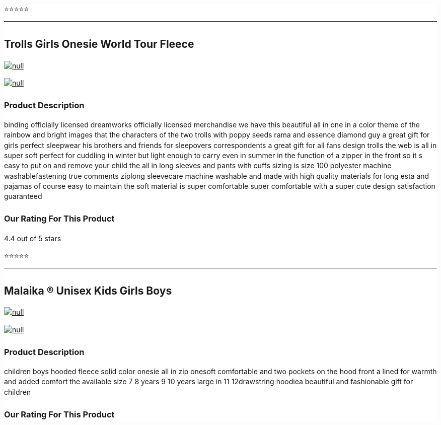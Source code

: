 ⭐⭐⭐⭐⭐

---


## Trolls Girls Onesie World Tour Fleece

[![null](<https://cache.ndnb.live/b4a713cb97a7e4f9c13fabd4406c264244e2c55a/adf17250-25cc-11eb-9e79-035695e13367.jpeg>)](<https://www.amazon.co.uk/Trolls-Rainbow-Diamond-Pyjamas-Nightwear/dp/B08J4275TL?tag=loopd-21>)

[![null](<https://dabuttonfactory.com/button.png?t=CHECK+AMAZON&f=Noto+Sans-Bold&ts=26&tc=fff&hp=45&vp=20&c=11&bgt=unicolored&bgc=4bd42f>)](<https://www.amazon.co.uk/Trolls-Rainbow-Diamond-Pyjamas-Nightwear/dp/B08J4275TL?tag=loopd-21>)

### Product Description

binding officially licensed dreamworks officially licensed merchandise we have this beautiful all in one in a color theme of the rainbow and bright images that the characters of the two trolls with poppy seeds rama and essence diamond guy a great gift for girls perfect sleepwear his brothers and friends for sleepovers correspondents a great gift for all fans design trolls the web is all in super soft perfect for cuddling in winter but light enough to carry even in summer in the function of a zipper in the front so it s easy to put on and remove your child the all in long sleeves and pants with cuffs sizing is size 100 polyester machine washablefastening true comments ziplong sleevecare machine washable and made with high quality materials for long esta and pajamas of course easy to maintain the soft material is super comfortable super comfortable with a super cute design satisfaction guaranteed

### Our Rating For This Product

4.4 out of 5 stars

⭐⭐⭐⭐⭐

---


## Malaika ® Unisex Kids Girls Boys

[![null](<https://cache.ndnb.live/6cf20ce2ecc732f2b65a5233cce53c6678b5fce6/2627f100-25cc-11eb-9cd1-11ecb26a2886.jpeg>)](<https://www.amazon.co.uk/MALAIKA-Unisex-Colour-Fleece-Jumpsuit/dp/B071KHMW92?tag=loopd-21>)

[![null](<https://dabuttonfactory.com/button.png?t=CHECK+AMAZON&f=Noto+Sans-Bold&ts=26&tc=fff&hp=45&vp=20&c=11&bgt=unicolored&bgc=4bd42f>)](<https://www.amazon.co.uk/MALAIKA-Unisex-Colour-Fleece-Jumpsuit/dp/B071KHMW92?tag=loopd-21>)

### Product Description

children boys hooded fleece solid color onesie all in zip onesoft comfortable and two pockets on the hood front a lined for warmth and added comfort the available size 7 8 years 9 10 years large in 11 12drawstring hoodiea beautiful and fashionable gift for children

### Our Rating For This Product
